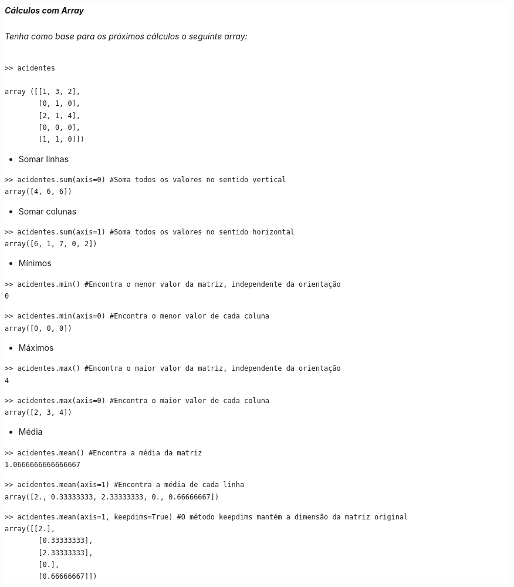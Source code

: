 ##### Cálculos com Array
###### Tenha como base para os próximos cálculos o seguinte array:
```
>> acidentes

array ([[1, 3, 2],
        [0, 1, 0],
        [2, 1, 4],
        [0, 0, 0],
        [1, 1, 0]])

```
- Somar linhas
```
>> acidentes.sum(axis=0) #Soma todos os valores no sentido vertical
array([4, 6, 6])
```

- Somar colunas
```
>> acidentes.sum(axis=1) #Soma todos os valores no sentido horizontal
array([6, 1, 7, 0, 2])
```

- Mínimos
```
>> acidentes.min() #Encontra o menor valor da matriz, independente da orientação
0
```
```
>> acidentes.min(axis=0) #Encontra o menor valor de cada coluna
array([0, 0, 0])
```

- Máximos
```
>> acidentes.max() #Encontra o maior valor da matriz, independente da orientação
4
```
```
>> acidentes.max(axis=0) #Encontra o maior valor de cada coluna
array([2, 3, 4])
```

- Média
```
>> acidentes.mean() #Encontra a média da matriz
1.0666666666666667
```
```
>> acidentes.mean(axis=1) #Encontra a média de cada linha
array([2., 0.33333333, 2.33333333, 0., 0.66666667])
```
```
>> acidentes.mean(axis=1, keepdims=True) #O método keepdims mantém a dimensão da matriz original
array([[2.], 
        [0.33333333], 
        [2.33333333], 
        [0.], 
        [0.66666667]])
```

